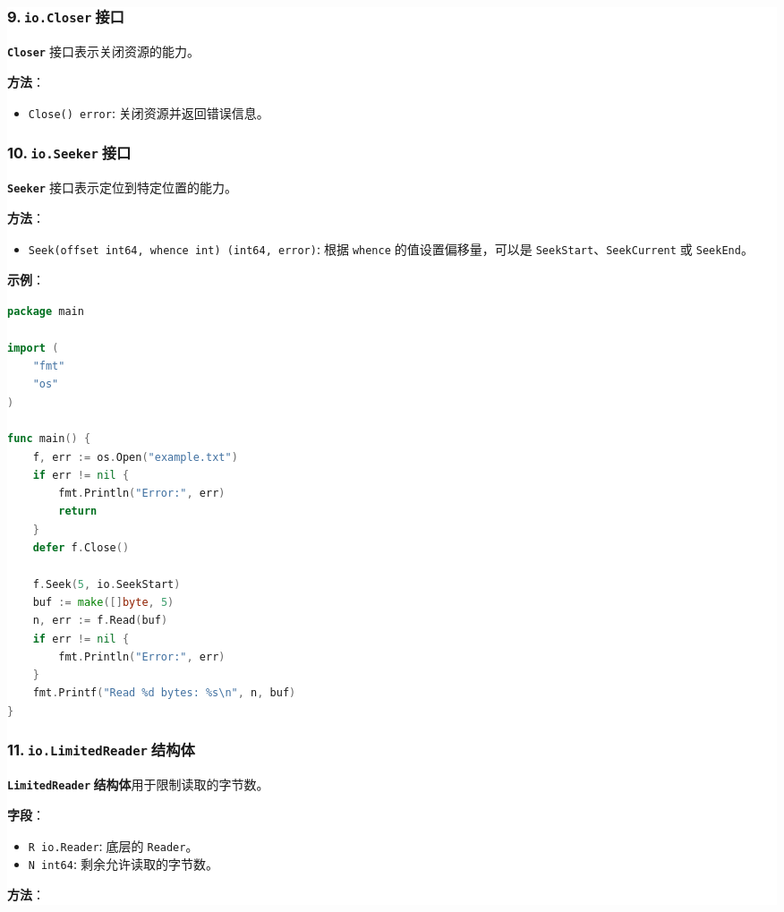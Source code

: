 ### 9. `io.Closer` 接口

**`Closer`** 接口表示关闭资源的能力。

**方法**：

- `Close() error`: 关闭资源并返回错误信息。

### 10. `io.Seeker` 接口

**`Seeker`** 接口表示定位到特定位置的能力。

**方法**：

- `Seek(offset int64, whence int) (int64, error)`: 根据 `whence` 的值设置偏移量，可以是 `SeekStart`、`SeekCurrent` 或 `SeekEnd`。

**示例**：

```go
package main

import (
	"fmt"
	"os"
)

func main() {
	f, err := os.Open("example.txt")
	if err != nil {
		fmt.Println("Error:", err)
		return
	}
	defer f.Close()

	f.Seek(5, io.SeekStart)
	buf := make([]byte, 5)
	n, err := f.Read(buf)
	if err != nil {
		fmt.Println("Error:", err)
	}
	fmt.Printf("Read %d bytes: %s\n", n, buf)
}
```

### 11. `io.LimitedReader` 结构体

**`LimitedReader` 结构体**用于限制读取的字节数。

**字段**：

- `R io.Reader`: 底层的 `Reader`。
- `N int64`: 剩余允许读取的字节数。

**方法**：
